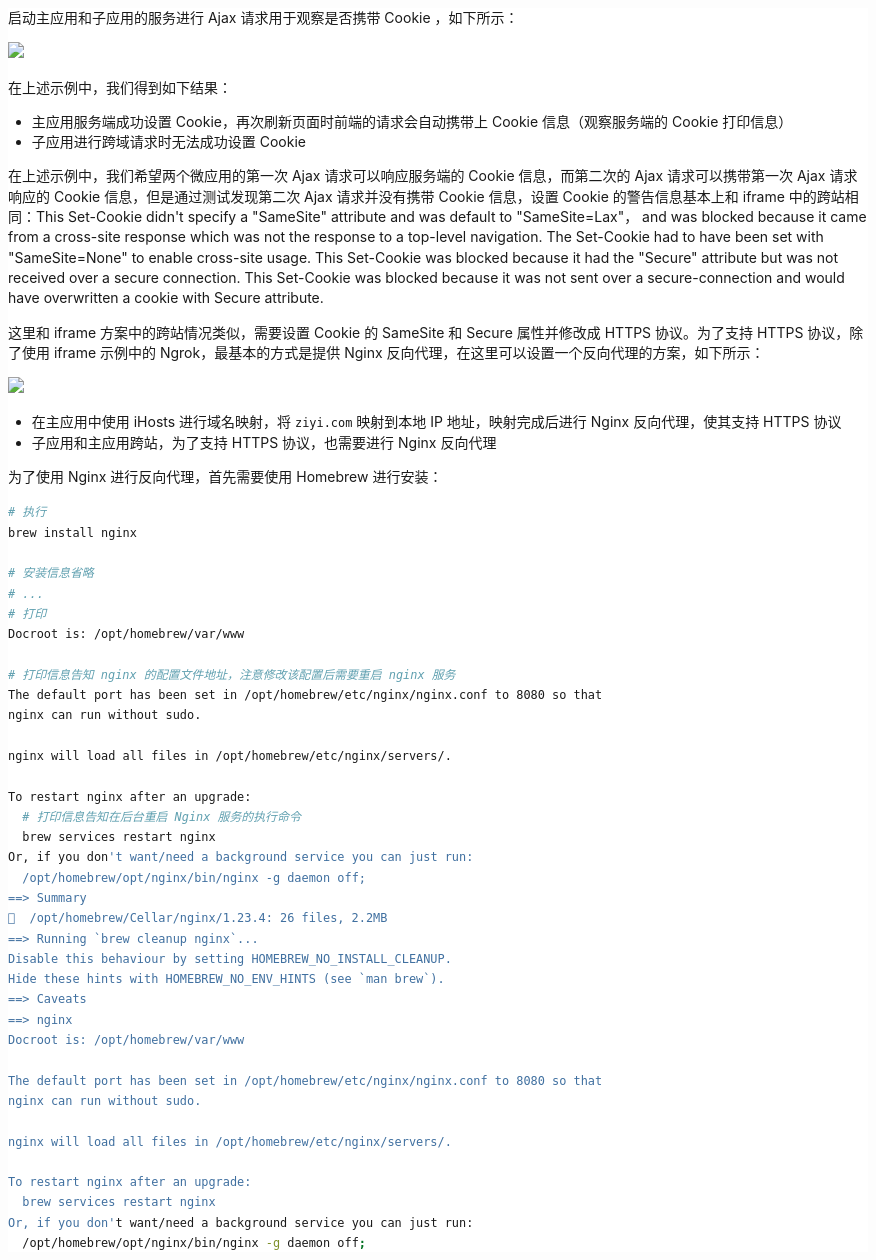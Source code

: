 启动主应用和子应用的服务进行 Ajax 请求用于观察是否携带 Cookie ，如下所示：

![](https://raw.githubusercontent.com/Flashcard8009/image/main/img/202310142224385.gif)

在上述示例中，我们得到如下结果：

-   主应用服务端成功设置 Cookie，再次刷新页面时前端的请求会自动携带上 Cookie 信息（观察服务端的 Cookie 打印信息）
-   子应用进行跨域请求时无法成功设置 Cookie

在上述示例中，我们希望两个微应用的第一次 Ajax 请求可以响应服务端的 Cookie 信息，而第二次的 Ajax 请求可以携带第一次 Ajax 请求响应的 Cookie 信息，但是通过测试发现第二次 Ajax 请求并没有携带 Cookie 信息，设置 Cookie 的警告信息基本上和 iframe 中的跨站相同：This Set-Cookie didn't specify a "SameSite" attribute and was default to "SameSite=Lax"， and was blocked because it came from a cross-site response which was not the response to a top-level navigation. The Set-Cookie had to have been set with "SameSite=None" to enable cross-site usage. This Set-Cookie was blocked because it had the "Secure" attribute but was not received over a secure connection. This Set-Cookie was blocked because it was not sent over a secure-connection and would have overwritten a cookie with Secure attribute.

  


这里和 iframe 方案中的跨站情况类似，需要设置 Cookie 的 SameSite 和 Secure 属性并修改成 HTTPS 协议。为了支持 HTTPS 协议，除了使用 iframe 示例中的 Ngrok，最基本的方式是提供 Nginx 反向代理，在这里可以设置一个反向代理的方案，如下所示：

![](https://raw.githubusercontent.com/Flashcard8009/image/main/img/202310142224198.png)

-   在主应用中使用 iHosts 进行域名映射，将 `ziyi.com` 映射到本地 IP 地址，映射完成后进行 Nginx 反向代理，使其支持 HTTPS 协议
-   子应用和主应用跨站，为了支持 HTTPS 协议，也需要进行 Nginx 反向代理

为了使用 Nginx 进行反向代理，首先需要使用 Homebrew 进行安装：

``` bash
# 执行
brew install nginx

# 安装信息省略
# ...
# 打印
Docroot is: /opt/homebrew/var/www

# 打印信息告知 nginx 的配置文件地址，注意修改该配置后需要重启 nginx 服务
The default port has been set in /opt/homebrew/etc/nginx/nginx.conf to 8080 so that
nginx can run without sudo.

nginx will load all files in /opt/homebrew/etc/nginx/servers/.

To restart nginx after an upgrade:
  # 打印信息告知在后台重启 Nginx 服务的执行命令
  brew services restart nginx
Or, if you don't want/need a background service you can just run:
  /opt/homebrew/opt/nginx/bin/nginx -g daemon off;
==> Summary
🍺  /opt/homebrew/Cellar/nginx/1.23.4: 26 files, 2.2MB
==> Running `brew cleanup nginx`...
Disable this behaviour by setting HOMEBREW_NO_INSTALL_CLEANUP.
Hide these hints with HOMEBREW_NO_ENV_HINTS (see `man brew`).
==> Caveats
==> nginx
Docroot is: /opt/homebrew/var/www

The default port has been set in /opt/homebrew/etc/nginx/nginx.conf to 8080 so that
nginx can run without sudo.

nginx will load all files in /opt/homebrew/etc/nginx/servers/.

To restart nginx after an upgrade:
  brew services restart nginx
Or, if you don't want/need a background service you can just run:
  /opt/homebrew/opt/nginx/bin/nginx -g daemon off;
```